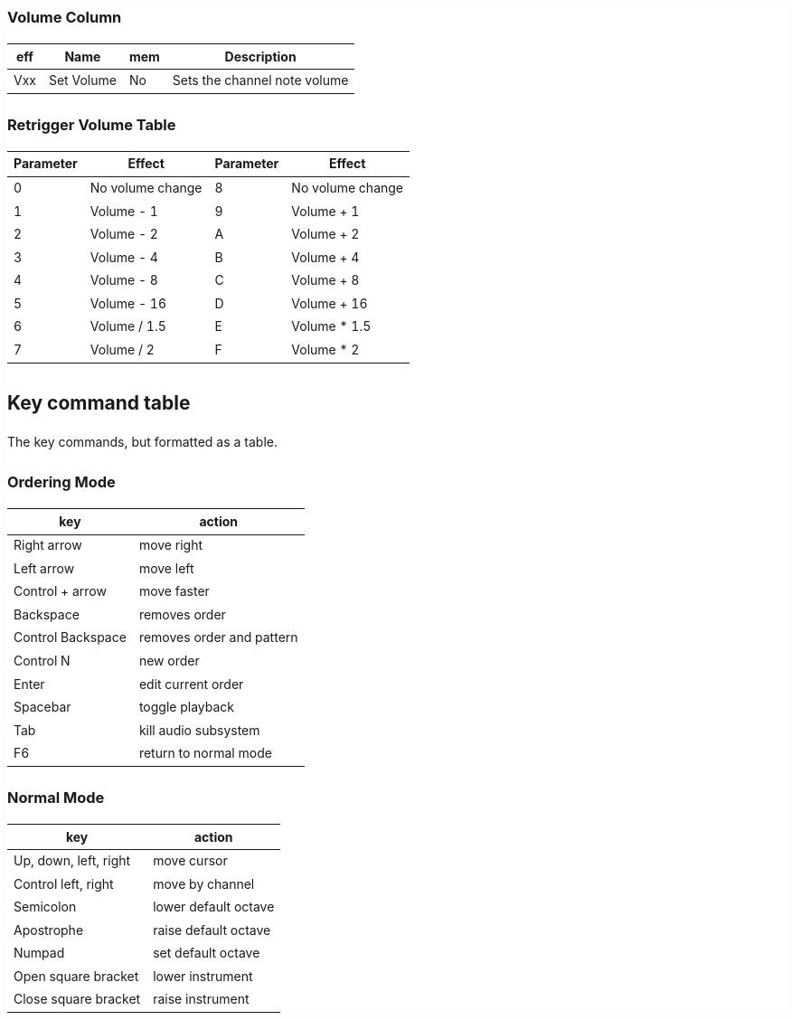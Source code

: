 ### Volume Column
| eff |    Name   | mem | Description |
| --- | --------- | --- | ------------|
| Vxx |	Set Volume |	No  |	Sets the channel note volume|

### Retrigger Volume Table
| Parameter | Effect | Parameter |	Effect |
| --------- | ------ | --------- | ------- |
| 0 | 	No volume change | 8 | No volume change
| 1 | 	Volume - 1  | 9 |	Volume + 1
| 2 |	Volume - 2 	| A |	Volume + 2
| 3 |	Volume - 4 	| B |	Volume + 4
| 4 |	Volume - 8 	| C |	Volume + 8
| 5 |	Volume - 16 | D |	Volume + 16
| 6 |	Volume / 1.5 	| E |	Volume * 1.5
| 7 |	Volume / 2 	| F |	Volume * 2 

## Key command table
The key commands, but formatted as a table.
### Ordering Mode
| key | action |
| --- | ------ |
| Right arrow |move right
| Left arrow | move left
| Control + arrow | move faster
| Backspace | removes order
| Control Backspace | removes order and pattern
| Control N| new order
| Enter| edit current order
| Spacebar| toggle playback
| Tab| kill audio subsystem
| F6| return to normal mode
### Normal Mode
| key | action |
| --- | ------ |
| Up, down, left, right| move cursor
| Control left, right| move by channel
| Semicolon| lower default octave
| Apostrophe| raise default octave
| Numpad| set default octave
| Open square bracket| lower instrument
| Close square bracket| raise instrument 